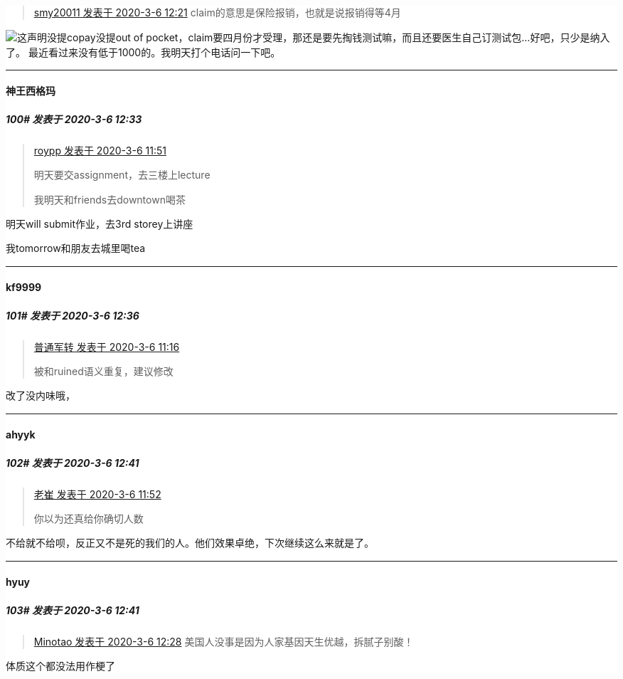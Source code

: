 
<blockquote><a href="httphttps://bbs.saraba1st.com/2b/forum.php?mod=redirect&amp;goto=findpost&amp;pid=46635037&amp;ptid=1917399" target="_blank">smy20011 发表于 2020-3-6 12:21</a>
claim的意思是保险报销，也就是说报销得等4月</blockquote>
<img src="https://static.saraba1st.com/image/smiley/face2017/213.gif" referrerpolicy="no-referrer">这声明没提copay没提out of pocket，claim要四月份才受理，那还是要先掏钱测试嘛，而且还要医生自己订测试包...好吧，只少是纳入了。 最近看过来没有低于1000的。我明天打个电话问一下吧。


-----

####  神王西格玛  
##### 100#       发表于 2020-3-6 12:33


<blockquote><a href="httphttps://bbs.saraba1st.com/2b/forum.php?mod=redirect&amp;goto=findpost&amp;pid=46634633&amp;ptid=1917399" target="_blank">roypp 发表于 2020-3-6 11:51</a>

明天要交assignment，去三楼上lecture


我明天和friends去downtown喝茶</blockquote>
明天will submit作业，去3rd storey上讲座


我tomorrow和朋友去城里喝tea


-----

####  kf9999  
##### 101#       发表于 2020-3-6 12:36


<blockquote><a href="httphttps://bbs.saraba1st.com/2b/forum.php?mod=redirect&amp;goto=findpost&amp;pid=46634203&amp;ptid=1917399" target="_blank">普通军转 发表于 2020-3-6 11:16</a>

被和ruined语义重复，建议修改</blockquote>
改了没内味哦，


-----

####  ahyyk  
##### 102#       发表于 2020-3-6 12:41


<blockquote><a href="httphttps://bbs.saraba1st.com/2b/forum.php?mod=redirect&amp;goto=findpost&amp;pid=46634648&amp;ptid=1917399" target="_blank">老崔 发表于 2020-3-6 11:52</a>

你以为还真给你确切人数</blockquote>
不给就不给呗，反正又不是死的我们的人。他们效果卓绝，下次继续这么来就是了。


-----

####  hyuy  
##### 103#       发表于 2020-3-6 12:41


<blockquote><a href="httphttps://bbs.saraba1st.com/2b/forum.php?mod=redirect&amp;goto=findpost&amp;pid=46635144&amp;ptid=1917399" target="_blank">Minotao 发表于 2020-3-6 12:28</a>
美国人没事是因为人家基因天生优越，拆腻子别酸！</blockquote>
体质这个都没法用作梗了
